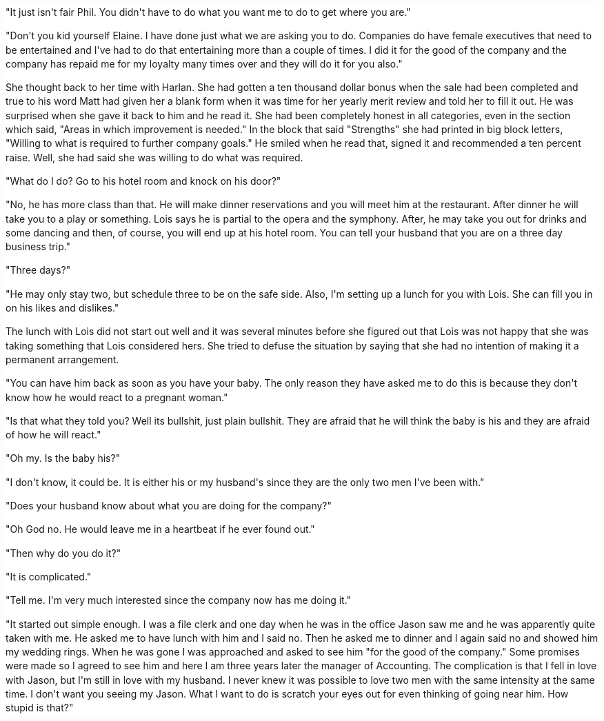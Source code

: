 "It just isn't fair Phil. You didn't have to do what you want me to do to get where you are." 

"Don't you kid yourself Elaine. I have done just what we are asking you to do. Companies do have female executives that need to be entertained and I've had to do that entertaining more than a couple of times. I did it for the good of the company and the company has repaid me for my loyalty many times over and they will do it for you also." 

She thought back to her time with Harlan. She had gotten a ten thousand dollar bonus when the sale had been completed and true to his word Matt had given her a blank form when it was time for her yearly merit review and told her to fill it out. He was surprised when she gave it back to him and he read it. She had been completely honest in all categories, even in the section which said, "Areas in which improvement is needed." In the block that said "Strengths" she had printed in big block letters, "Willing to what is required to further company goals." He smiled when he read that, signed it and recommended a ten percent raise. Well, she had said she was willing to do what was required. 

"What do I do? Go to his hotel room and knock on his door?" 

"No, he has more class than that. He will make dinner reservations and you will meet him at the restaurant. After dinner he will take you to a play or something. Lois says he is partial to the opera and the symphony. After, he may take you out for drinks and some dancing and then, of course, you will end up at his hotel room. You can tell your husband that you are on a three day business trip." 

"Three days?" 

"He may only stay two, but schedule three to be on the safe side. Also, I'm setting up a lunch for you with Lois. She can fill you in on his likes and dislikes." 

The lunch with Lois did not start out well and it was several minutes before she figured out that Lois was not happy that she was taking something that Lois considered hers. She tried to defuse the situation by saying that she had no intention of making it a permanent arrangement. 

"You can have him back as soon as you have your baby. The only reason they have asked me to do this is because they don't know how he would react to a pregnant woman." 

"Is that what they told you? Well its bullshit, just plain bullshit. They are afraid that he will think the baby is his and they are afraid of how he will react." 

"Oh my. Is the baby his?" 

"I don't know, it could be. It is either his or my husband's since they are the only two men I've been with." 

"Does your husband know about what you are doing for the company?" 

"Oh God no. He would leave me in a heartbeat if he ever found out." 

"Then why do you do it?" 

"It is complicated." 

"Tell me. I'm very much interested since the company now has me doing it." 

"It started out simple enough. I was a file clerk and one day when he was in the office Jason saw me and he was apparently quite taken with me. He asked me to have lunch with him and I said no. Then he asked me to dinner and I again said no and showed him my wedding rings. When he was gone I was approached and asked to see him "for the good of the company." Some promises were made so I agreed to see him and here I am three years later the manager of Accounting. The complication is that I fell in love with Jason, but I'm still in love with my husband. I never knew it was possible to love two men with the same intensity at the same time. I don't want you seeing my Jason. What I want to do is scratch your eyes out for even thinking of going near him. How stupid is that?" 
